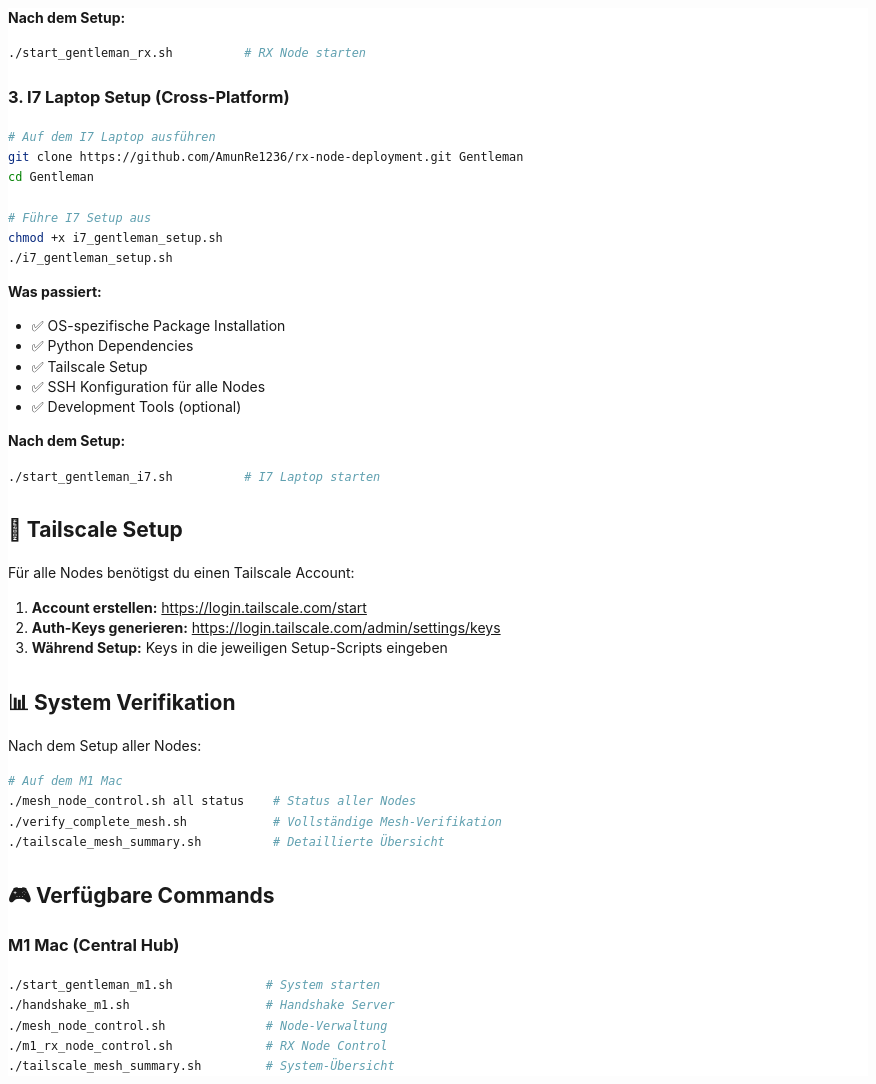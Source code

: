 **Nach dem Setup:**
```bash
./start_gentleman_rx.sh          # RX Node starten
```

### 3. I7 Laptop Setup (Cross-Platform)

```bash
# Auf dem I7 Laptop ausführen
git clone https://github.com/AmunRe1236/rx-node-deployment.git Gentleman
cd Gentleman

# Führe I7 Setup aus
chmod +x i7_gentleman_setup.sh
./i7_gentleman_setup.sh
```

**Was passiert:**
- ✅ OS-spezifische Package Installation
- ✅ Python Dependencies
- ✅ Tailscale Setup
- ✅ SSH Konfiguration für alle Nodes
- ✅ Development Tools (optional)

**Nach dem Setup:**
```bash
./start_gentleman_i7.sh          # I7 Laptop starten
```

## 🔗 Tailscale Setup

Für alle Nodes benötigst du einen Tailscale Account:

1. **Account erstellen:** https://login.tailscale.com/start
2. **Auth-Keys generieren:** https://login.tailscale.com/admin/settings/keys
3. **Während Setup:** Keys in die jeweiligen Setup-Scripts eingeben

## 📊 System Verifikation

Nach dem Setup aller Nodes:

```bash
# Auf dem M1 Mac
./mesh_node_control.sh all status    # Status aller Nodes
./verify_complete_mesh.sh            # Vollständige Mesh-Verifikation
./tailscale_mesh_summary.sh          # Detaillierte Übersicht
```

## 🎮 Verfügbare Commands

### M1 Mac (Central Hub)
```bash
./start_gentleman_m1.sh             # System starten
./handshake_m1.sh                   # Handshake Server
./mesh_node_control.sh              # Node-Verwaltung
./m1_rx_node_control.sh             # RX Node Control
./tailscale_mesh_summary.sh         # System-Übersicht
```
